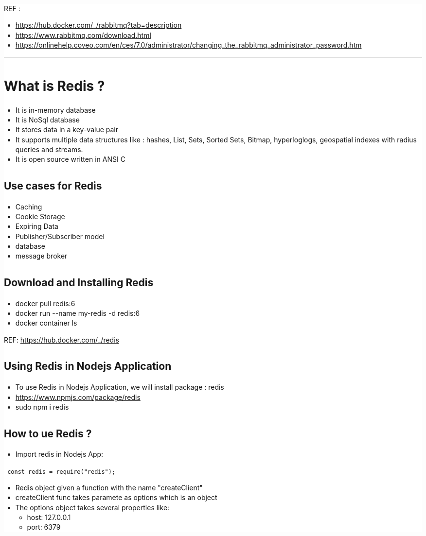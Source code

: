 REF :

- https://hub.docker.com/_/rabbitmq?tab=description
- https://www.rabbitmq.com/download.html
- https://onlinehelp.coveo.com/en/ces/7.0/administrator/changing_the_rabbitmq_administrator_password.htm

---

# What is Redis ?

- It is in-memory database
- It is NoSql database
- It stores data in a key-value pair
- It supports multiple data structures like : hashes, List, Sets, Sorted Sets, Bitmap, hyperloglogs, geospatial indexes with radius queries and streams.
- It is open source written in ANSI C

## Use cases for Redis

- Caching
- Cookie Storage
- Expiring Data
- Publisher/Subscriber model
- database
- message broker

## Download and Installing Redis

- docker pull redis:6
- docker run --name my-redis -d redis:6
- docker container ls

REF:
https://hub.docker.com/_/redis

## Using Redis in Nodejs Application

- To use Redis in Nodejs Application, we will install package : redis
- https://www.npmjs.com/package/redis
- sudo npm i redis

## How to ue Redis ?

- Import redis in Nodejs App:

```
 const redis = require("redis");
```

- Redis object given a function with the name "createClient"
- createClient func takes paramete as options which is an object
- The options object takes several properties like:
  - host: 127.0.0.1
  - port: 6379
